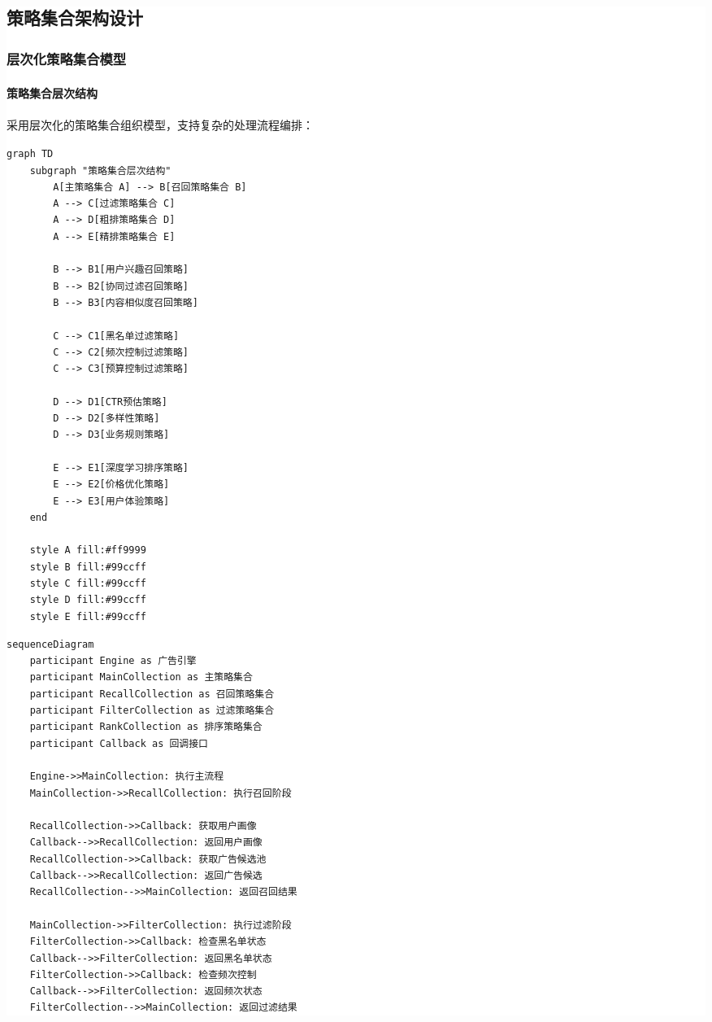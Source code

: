 ## 策略集合架构设计

### 层次化策略集合模型

#### 策略集合层次结构

采用层次化的策略集合组织模型，支持复杂的处理流程编排：

```mermaid
graph TD
    subgraph "策略集合层次结构"
        A[主策略集合 A] --> B[召回策略集合 B]
        A --> C[过滤策略集合 C]
        A --> D[粗排策略集合 D]
        A --> E[精排策略集合 E]
        
        B --> B1[用户兴趣召回策略]
        B --> B2[协同过滤召回策略]
        B --> B3[内容相似度召回策略]
        
        C --> C1[黑名单过滤策略]
        C --> C2[频次控制过滤策略]
        C --> C3[预算控制过滤策略]
        
        D --> D1[CTR预估策略]
        D --> D2[多样性策略]
        D --> D3[业务规则策略]
        
        E --> E1[深度学习排序策略]
        E --> E2[价格优化策略]
        E --> E3[用户体验策略]
    end
    
    style A fill:#ff9999
    style B fill:#99ccff
    style C fill:#99ccff
    style D fill:#99ccff
    style E fill:#99ccff
```

```mermaid
sequenceDiagram
    participant Engine as 广告引擎
    participant MainCollection as 主策略集合
    participant RecallCollection as 召回策略集合
    participant FilterCollection as 过滤策略集合
    participant RankCollection as 排序策略集合
    participant Callback as 回调接口
    
    Engine->>MainCollection: 执行主流程
    MainCollection->>RecallCollection: 执行召回阶段
    
    RecallCollection->>Callback: 获取用户画像
    Callback-->>RecallCollection: 返回用户画像
    RecallCollection->>Callback: 获取广告候选池
    Callback-->>RecallCollection: 返回广告候选
    RecallCollection-->>MainCollection: 返回召回结果
    
    MainCollection->>FilterCollection: 执行过滤阶段
    FilterCollection->>Callback: 检查黑名单状态
    Callback-->>FilterCollection: 返回黑名单状态
    FilterCollection->>Callback: 检查频次控制
    Callback-->>FilterCollection: 返回频次状态
    FilterCollection-->>MainCollection: 返回过滤结果
```